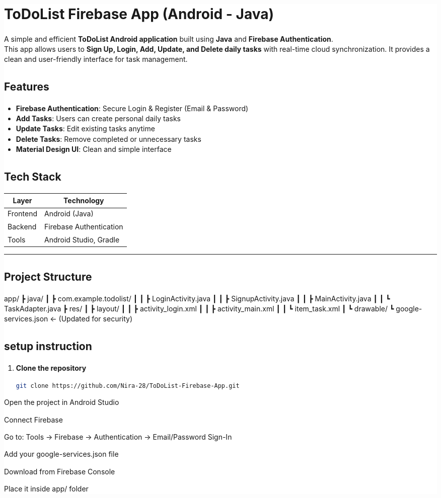 #  ToDoList Firebase App (Android - Java)

A simple and efficient **ToDoList Android application** built using **Java** and **Firebase Authentication**.  
This app allows users to **Sign Up, Login, Add, Update, and Delete daily tasks** with real-time cloud synchronization. It provides a clean and user-friendly interface for task management.


## Features

- **Firebase Authentication**: Secure Login & Register (Email & Password)  
- **Add Tasks**: Users can create personal daily tasks  
- **Update Tasks**: Edit existing tasks anytime  
- **Delete Tasks**: Remove completed or unnecessary tasks   
- **Material Design UI**: Clean and simple interface  


##  Tech Stack

| Layer      | Technology              |
|-----------|------------------------|
| Frontend  | Android (Java)          |
| Backend   | Firebase Authentication |
| Tools     | Android Studio, Gradle  |

---

##  Project Structure
app/
┣ java/
┃ ┣ com.example.todolist/
┃ ┃ ┣ LoginActivity.java
┃ ┃ ┣ SignupActivity.java
┃ ┃ ┣ MainActivity.java
┃ ┃ ┗ TaskAdapter.java
┣ res/
┃ ┣ layout/
┃ ┃ ┣ activity_login.xml
┃ ┃ ┣ activity_main.xml
┃ ┃ ┗ item_task.xml
┃ ┗ drawable/
┗ google-services.json ← (Updated for security)

##  setup instruction

1. **Clone the repository**
   ```bash
   git clone https://github.com/Nira-28/ToDoList-Firebase-App.git
Open the project in Android Studio

Connect Firebase

Go to: Tools → Firebase → Authentication → Email/Password Sign-In

Add your google-services.json file

Download from Firebase Console

Place it inside app/ folder

   ```